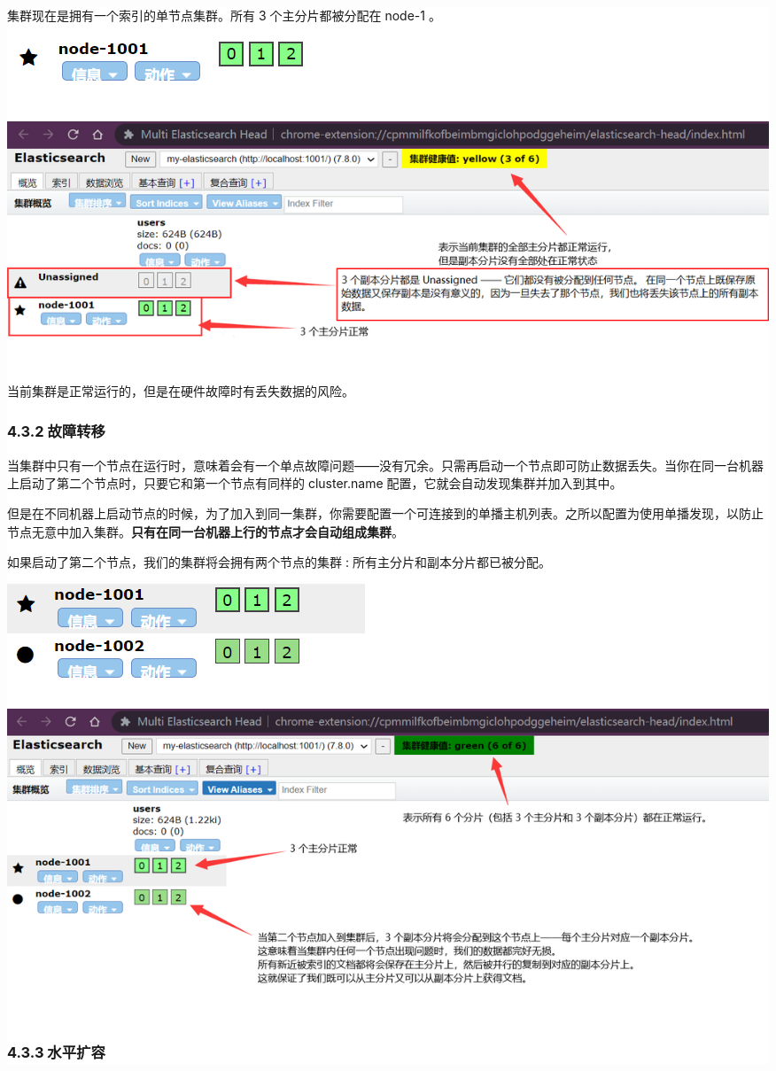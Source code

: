 集群现在是拥有一个索引的单节点集群。所有 3 个主分片都被分配在 node-1 。

![image-20221215093134759](../../images/image-20221215093134759.png)

![image-20221215095430345](../../images/image-20221215095430345.png)

当前集群是正常运行的，但是在硬件故障时有丢失数据的风险。

### 4.3.2 故障转移

当集群中只有一个节点在运行时，意味着会有一个单点故障问题——没有冗余。只需再启动一个节点即可防止数据丢失。当你在同一台机器上启动了第二个节点时，只要它和第一个节点有同样的 cluster.name 配置，它就会自动发现集群并加入到其中。

但是在不同机器上启动节点的时候，为了加入到同一集群，你需要配置一个可连接到的单播主机列表。之所以配置为使用单播发现，以防止节点无意中加入集群。**只有在同一台机器上行的节点才会自动组成集群**。

如果启动了第二个节点，我们的集群将会拥有两个节点的集群 : 所有主分片和副本分片都已被分配。

![image-20221215110148397](../../images/image-20221215110148397.png)

![image-20221215110522848](../../images/image-20221215110522848.png)

### 4.3.3 水平扩容

